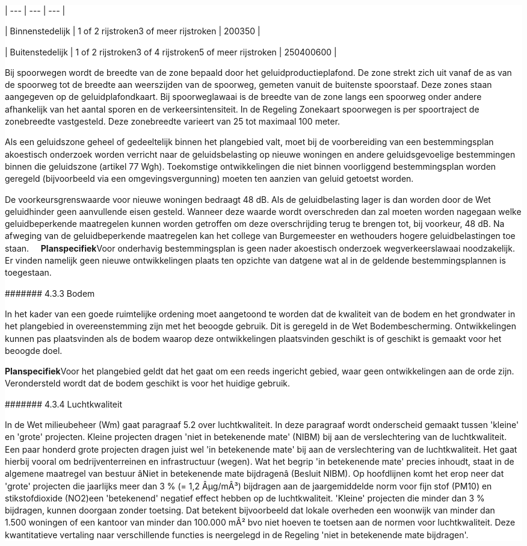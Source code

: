 | --- | --- | --- |

| Binnenstedelijk | 1 of 2 rijstroken3 of meer rijstroken | 200350 |

| Buitenstedelijk | 1 of 2 rijstroken3 of 4 rijstroken5 of meer rijstroken | 250400600 |

Bij spoorwegen wordt de breedte van de zone bepaald door het geluidproductieplafond. De zone strekt zich uit vanaf de as van de spoorweg tot de breedte aan weerszijden van de spoorweg, gemeten vanuit de buitenste spoorstaaf. Deze zones staan aangegeven op de geluidplafondkaart. Bij spoorweglawaai is de breedte van de zone langs een spoorweg onder andere afhankelijk van het aantal sporen en de verkeersintensiteit. In de Regeling Zonekaart spoorwegen is per spoortraject de zonebreedte vastgesteld. Deze zonebreedte varieert van 25 tot maximaal 100 meter.

Als een geluidszone geheel of gedeeltelijk binnen het plangebied valt, moet bij de voorbereiding van een bestemmingsplan akoestisch onderzoek worden verricht naar de geluidsbelasting op nieuwe woningen en andere geluidsgevoelige bestemmingen binnen die geluidszone (artikel 77 Wgh). Toekomstige ontwikkelingen die niet binnen voorliggend bestemmingsplan worden geregeld (bijvoorbeeld via een omgevingsvergunning) moeten ten aanzien van geluid getoetst worden.

De voorkeursgrenswaarde voor nieuwe woningen bedraagt 48 dB. Als de geluidbelasting lager is dan worden door de Wet geluidhinder geen aanvullende eisen gesteld. Wanneer deze waarde wordt overschreden dan zal moeten worden nagegaan welke geluidbeperkende maatregelen kunnen worden getroffen om deze overschrijding terug te brengen tot, bij voorkeur, 48 dB. Na afweging van de geluidbeperkende maatregelen kan het college van Burgemeester en wethouders hogere geluidbelastingen toe staan.     **Planspecifiek**Voor onderhavig bestemmingsplan is geen nader akoestisch onderzoek wegverkeerslawaai noodzakelijk. Er vinden namelijk geen nieuwe ontwikkelingen plaats ten opzichte van datgene wat al in de geldende bestemmingsplannen is toegestaan.

####### 4\.3\.3 Bodem

In het kader van een goede ruimtelijke ordening moet aangetoond te worden dat de kwaliteit van de bodem en het grondwater in het plangebied in overeenstemming zijn met het beoogde gebruik. Dit is geregeld in de Wet Bodembescherming. Ontwikkelingen kunnen pas plaatsvinden als de bodem waarop deze ontwikkelingen plaatsvinden geschikt is of geschikt is gemaakt voor het beoogde doel.

**Planspecifiek**Voor het plangebied geldt dat het gaat om een reeds ingericht gebied, waar geen ontwikkelingen aan de orde zijn. Verondersteld wordt dat de bodem geschikt is voor het huidige gebruik.

####### 4\.3\.4 Luchtkwaliteit

In de Wet milieubeheer (Wm) gaat paragraaf 5\.2 over luchtkwaliteit. In deze paragraaf wordt onderscheid gemaakt tussen 'kleine' en 'grote' projecten. Kleine projecten dragen 'niet in betekenende mate' (NIBM) bij aan de verslechtering van de luchtkwaliteit. Een paar honderd grote projecten dragen juist wel 'in betekenende mate' bij aan de verslechtering van de luchtkwaliteit. Het gaat hierbij vooral om bedrijventerreinen en infrastructuur (wegen). Wat het begrip 'in betekenende mate' precies inhoudt, staat in de algemene maatregel van bestuur âNiet in betekenende mate bijdragenâ (Besluit NIBM). Op hoofdlijnen komt het erop neer dat 'grote' projecten die jaarlijks meer dan 3 % (\= 1,2 Âµg/mÂ³) bijdragen aan de jaargemiddelde norm voor fijn stof (PM10\) en stikstofdioxide (NO2\)een 'betekenend' negatief effect hebben op de luchtkwaliteit. 'Kleine' projecten die minder dan 3 % bijdragen, kunnen doorgaan zonder toetsing. Dat betekent bijvoorbeeld dat lokale overheden een woonwijk van minder dan 1\.500 woningen of een kantoor van minder dan 100\.000 mÂ² bvo niet hoeven te toetsen aan de normen voor luchtkwaliteit. Deze kwantitatieve vertaling naar verschillende functies is neergelegd in de Regeling 'niet in betekenende mate bijdragen'.
